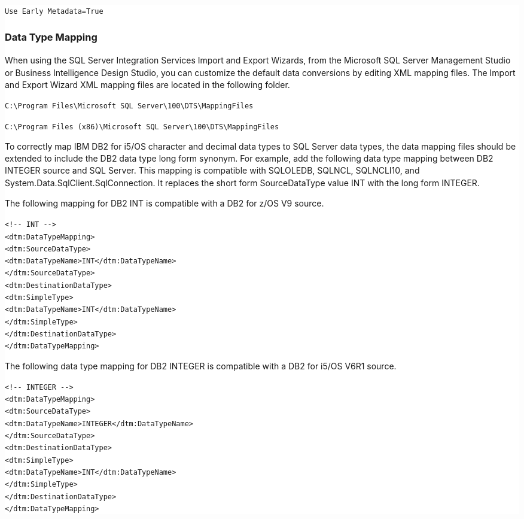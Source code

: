 ```
Use Early Metadata=True
```

### Data Type Mapping
 When using the SQL Server Integration Services Import and Export Wizards, from the Microsoft SQL Server Management Studio or Business Intelligence Design Studio, you can customize the default data conversions by editing XML mapping files. The Import and Export Wizard XML mapping files are located in the following folder.

```
C:\Program Files\Microsoft SQL Server\100\DTS\MappingFiles
```

```
C:\Program Files (x86)\Microsoft SQL Server\100\DTS\MappingFiles
```

 To correctly map IBM DB2 for i5/OS character and decimal data types to SQL Server data types, the data mapping files should be extended to include the DB2 data type long form synonym. For example, add the following data type mapping between DB2 INTEGER source and SQL Server. This mapping is compatible with SQLOLEDB, SQLNCL, SQLNCLI10, and System.Data.SqlClient.SqlConnection. It replaces the short form SourceDataType value INT with the long form INTEGER.

 The following mapping for DB2 INT is compatible with a DB2 for z/OS V9 source.

```
<!-- INT -->
<dtm:DataTypeMapping>
<dtm:SourceDataType>
<dtm:DataTypeName>INT</dtm:DataTypeName>
</dtm:SourceDataType>
<dtm:DestinationDataType>
<dtm:SimpleType>
<dtm:DataTypeName>INT</dtm:DataTypeName>
</dtm:SimpleType>
</dtm:DestinationDataType>
</dtm:DataTypeMapping>
```

 The following data type mapping for DB2 INTEGER is compatible with a DB2 for i5/OS V6R1 source.

```
<!-- INTEGER -->
<dtm:DataTypeMapping>
<dtm:SourceDataType>
<dtm:DataTypeName>INTEGER</dtm:DataTypeName>
</dtm:SourceDataType>
<dtm:DestinationDataType>
<dtm:SimpleType>
<dtm:DataTypeName>INT</dtm:DataTypeName>
</dtm:SimpleType>
</dtm:DestinationDataType>
</dtm:DataTypeMapping>
```

